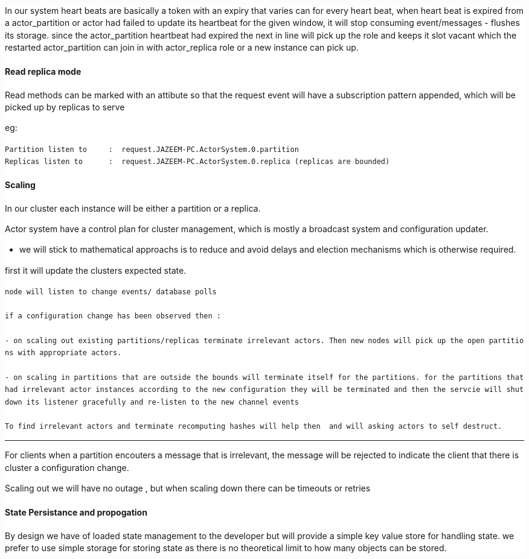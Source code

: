 ```mermaid
```

In our system heart beats are basically a token with an expiry that varies can for every heart beat,
when heart beat is expired from a actor_partition or actor had failed to update its heartbeat for the given window, it will stop consuming event/messages - flushes its storage. since the actor_partition heartbeat had expired the next in line will pick up the role and keeps it slot vacant which the restarted actor_partition can join in with actor_replica role or a new instance can pick up.

#### Read replica mode

Read methods can be marked with an attibute so that the request event will have a subscription pattern appended, which will be picked up by replicas to serve

eg:

    Partition listen to     :  request.JAZEEM-PC.ActorSystem.0.partition   
    Replicas listen to      :  request.JAZEEM-PC.ActorSystem.0.replica (replicas are bounded)

#### Scaling

In our cluster each instance will be either a partition or a replica.

Actor system have a control plan for cluster management, which is mostly a broadcast system and configuration updater.

- we will stick to mathematical approachs is to reduce and avoid delays and election mechanisms which is otherwise required.

first it will update the clusters expected state.

    node will listen to change events/ database polls

    if a configuration change has been observed then : 

    - on scaling out existing partitions/replicas terminate irrelevant actors. Then new nodes will pick up the open partitions with appropriate actors. 
    
    - on scaling in partitions that are outside the bounds will terminate itself for the partitions. for the partitions that had irrelevant actor instances according to the new configuration they will be terminated and then the servcie will shut down its listener gracefully and re-listen to the new channel events
    
    To find irrelevant actors and terminate recomputing hashes will help then  and will asking actors to self destruct.
---

For clients when a partition encouters a message that is irrelevant, the message will be rejected to indicate the client that there is cluster a configuration change.

Scaling out we will have no outage , but when scaling down there can be timeouts or retries

#### State Persistance and propogation

By design we have of loaded state management to the developer but will provide a simple key value store for handling state. we prefer to use simple storage for storing state as there is no theoretical limit to how many objects can be stored.
